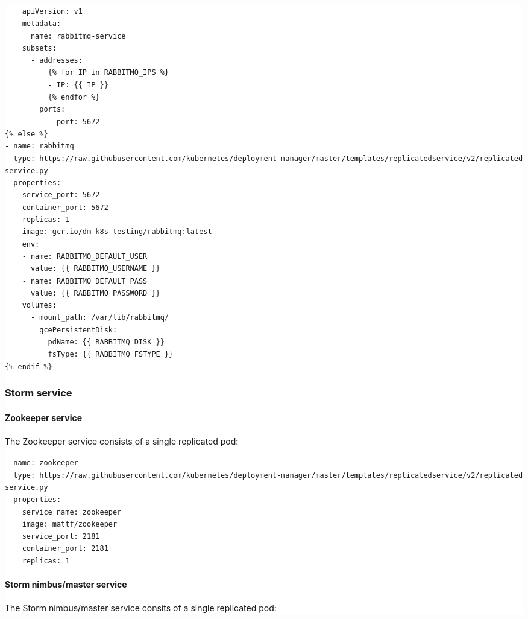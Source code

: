 ```
    apiVersion: v1
    metadata:
      name: rabbitmq-service
    subsets:
      - addresses:
          {% for IP in RABBITMQ_IPS %}
          - IP: {{ IP }}
          {% endfor %}
        ports:
          - port: 5672
{% else %}
- name: rabbitmq
  type: https://raw.githubusercontent.com/kubernetes/deployment-manager/master/templates/replicatedservice/v2/replicatedservice.py
  properties:
    service_port: 5672
    container_port: 5672
    replicas: 1
    image: gcr.io/dm-k8s-testing/rabbitmq:latest
    env:
    - name: RABBITMQ_DEFAULT_USER
      value: {{ RABBITMQ_USERNAME }}
    - name: RABBITMQ_DEFAULT_PASS
      value: {{ RABBITMQ_PASSWORD }}
    volumes:
      - mount_path: /var/lib/rabbitmq/
        gcePersistentDisk:
          pdName: {{ RABBITMQ_DISK }}
          fsType: {{ RABBITMQ_FSTYPE }}
{% endif %}
```

### Storm service
#### Zookeeper service
The Zookeeper service consists of a single replicated pod:

```
- name: zookeeper
  type: https://raw.githubusercontent.com/kubernetes/deployment-manager/master/templates/replicatedservice/v2/replicatedservice.py
  properties:
    service_name: zookeeper
    image: mattf/zookeeper
    service_port: 2181
    container_port: 2181
    replicas: 1
```

#### Storm nimbus/master service
The Storm nimbus/master service consits of a single replicated pod:
